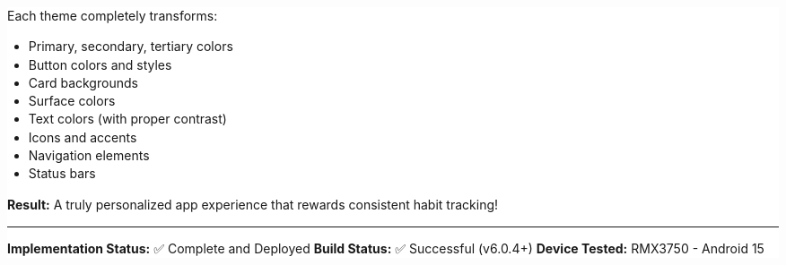 Each theme completely transforms:
- Primary, secondary, tertiary colors
- Button colors and styles
- Card backgrounds
- Surface colors
- Text colors (with proper contrast)
- Icons and accents
- Navigation elements
- Status bars

**Result:** A truly personalized app experience that rewards consistent habit tracking!

---

**Implementation Status:** ✅ Complete and Deployed
**Build Status:** ✅ Successful (v6.0.4+)
**Device Tested:** RMX3750 - Android 15

